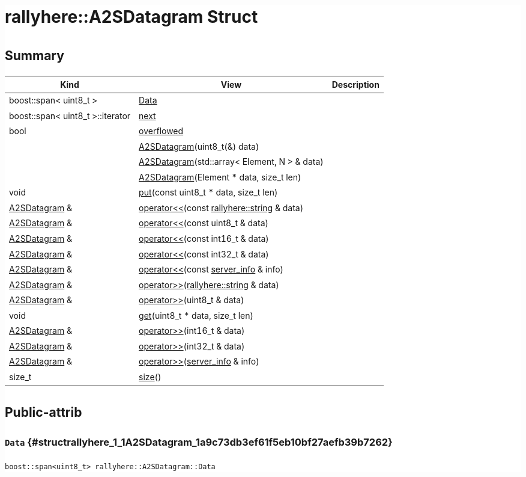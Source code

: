 # rallyhere::A2SDatagram Struct



## Summary
| Kind | View | Description |
|------|------|-------------|
|boost::span< uint8_t >|[Data](structrallyhere_1_1A2SDatagram.xml.md#structrallyhere_1_1A2SDatagram_1a9c73db3ef61f5eb10bf27aefb39b7262)||
|boost::span< uint8_t >::iterator|[next](structrallyhere_1_1A2SDatagram.xml.md#structrallyhere_1_1A2SDatagram_1a0ee3cc43224f77e140c87c5036101a3a)||
|bool|[overflowed](structrallyhere_1_1A2SDatagram.xml.md#structrallyhere_1_1A2SDatagram_1aad00977149cc81d3963f521a2464daf3)||
||[A2SDatagram](structrallyhere_1_1A2SDatagram.xml.md#structrallyhere_1_1A2SDatagram_1a4bac929dddade7f7843a9de8fc3b4749)(uint8_t(&) data)||
||[A2SDatagram](structrallyhere_1_1A2SDatagram.xml.md#structrallyhere_1_1A2SDatagram_1aa5f0396e77cd77738ef437a4c230eb80)(std::array< Element, N > & data)||
||[A2SDatagram](structrallyhere_1_1A2SDatagram.xml.md#structrallyhere_1_1A2SDatagram_1a70adb04f9e749c935eb3d9dd0cb8b658)(Element * data, size_t len)||
|void|[put](structrallyhere_1_1A2SDatagram.xml.md#structrallyhere_1_1A2SDatagram_1a10116e2a2d97418b540a209b216ad4ff)(const uint8_t * data, size_t len)||
|[A2SDatagram](structrallyhere_1_1A2SDatagram.xml.md#structrallyhere_1_1A2SDatagram) &|[operator<<](structrallyhere_1_1A2SDatagram.xml.md#structrallyhere_1_1A2SDatagram_1a1606755a90627bd00a74321bd02be2e9)(const [rallyhere::string](namespacerallyhere.xml.md#namespacerallyhere_1a06e017abf8a0212e162b377dc793078e) & data)||
|[A2SDatagram](structrallyhere_1_1A2SDatagram.xml.md#structrallyhere_1_1A2SDatagram) &|[operator<<](structrallyhere_1_1A2SDatagram.xml.md#structrallyhere_1_1A2SDatagram_1a42e8ab242adebd5c18c9842ee349311a)(const uint8_t & data)||
|[A2SDatagram](structrallyhere_1_1A2SDatagram.xml.md#structrallyhere_1_1A2SDatagram) &|[operator<<](structrallyhere_1_1A2SDatagram.xml.md#structrallyhere_1_1A2SDatagram_1a9725748bf2b5f3f941b2f57af72d2edd)(const int16_t & data)||
|[A2SDatagram](structrallyhere_1_1A2SDatagram.xml.md#structrallyhere_1_1A2SDatagram) &|[operator<<](structrallyhere_1_1A2SDatagram.xml.md#structrallyhere_1_1A2SDatagram_1a711070759068065b89522e3a34c911b0)(const int32_t & data)||
|[A2SDatagram](structrallyhere_1_1A2SDatagram.xml.md#structrallyhere_1_1A2SDatagram) &|[operator<<](structrallyhere_1_1A2SDatagram.xml.md#structrallyhere_1_1A2SDatagram_1a7076938d076d90eb8abc1738a36144ff)(const [server_info](structrallyhere_1_1server__info.xml.md#structrallyhere_1_1server__info) & info)||
|[A2SDatagram](structrallyhere_1_1A2SDatagram.xml.md#structrallyhere_1_1A2SDatagram) &|[operator>>](structrallyhere_1_1A2SDatagram.xml.md#structrallyhere_1_1A2SDatagram_1a907cc503694552fb7f0adc02642f58a4)([rallyhere::string](namespacerallyhere.xml.md#namespacerallyhere_1a06e017abf8a0212e162b377dc793078e) & data)||
|[A2SDatagram](structrallyhere_1_1A2SDatagram.xml.md#structrallyhere_1_1A2SDatagram) &|[operator>>](structrallyhere_1_1A2SDatagram.xml.md#structrallyhere_1_1A2SDatagram_1acb762317e15cc47549dbcc163b5cee90)(uint8_t & data)||
|void|[get](structrallyhere_1_1A2SDatagram.xml.md#structrallyhere_1_1A2SDatagram_1ac2409ea27ef627a7c57fbd3ef2ac2d22)(uint8_t * data, size_t len)||
|[A2SDatagram](structrallyhere_1_1A2SDatagram.xml.md#structrallyhere_1_1A2SDatagram) &|[operator>>](structrallyhere_1_1A2SDatagram.xml.md#structrallyhere_1_1A2SDatagram_1aeed62009f3e17be72cc76dee941f7427)(int16_t & data)||
|[A2SDatagram](structrallyhere_1_1A2SDatagram.xml.md#structrallyhere_1_1A2SDatagram) &|[operator>>](structrallyhere_1_1A2SDatagram.xml.md#structrallyhere_1_1A2SDatagram_1a1e6b73015c9f39f0074dbf9f18a6a63f)(int32_t & data)||
|[A2SDatagram](structrallyhere_1_1A2SDatagram.xml.md#structrallyhere_1_1A2SDatagram) &|[operator>>](structrallyhere_1_1A2SDatagram.xml.md#structrallyhere_1_1A2SDatagram_1a31ba12d0497ce35d895778beccf92316)([server_info](structrallyhere_1_1server__info.xml.md#structrallyhere_1_1server__info) & info)||
|size_t|[size](structrallyhere_1_1A2SDatagram.xml.md#structrallyhere_1_1A2SDatagram_1ab6cae52b4c701996121e08d860cedc69)()||
## Public-attrib



### `Data` {#structrallyhere_1_1A2SDatagram_1a9c73db3ef61f5eb10bf27aefb39b7262}

`boost::span<uint8_t> rallyhere::A2SDatagram::Data`



